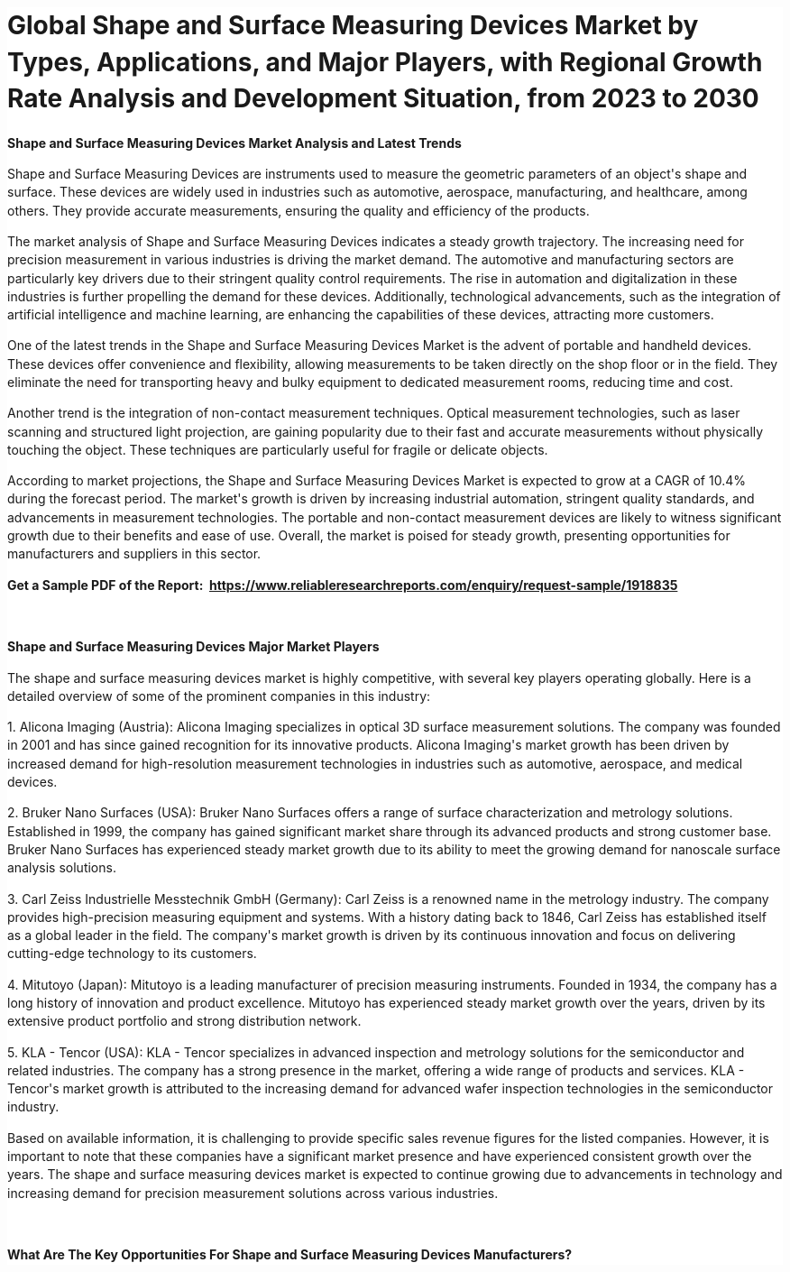 <p><h1>Global Shape and Surface Measuring Devices Market by Types, Applications, and Major Players, with Regional Growth Rate Analysis and Development Situation, from 2023 to 2030</h1></p><p><strong>Shape and Surface Measuring Devices Market Analysis and Latest Trends</strong></p>
<p><p>Shape and Surface Measuring Devices are instruments used to measure the geometric parameters of an object's shape and surface. These devices are widely used in industries such as automotive, aerospace, manufacturing, and healthcare, among others. They provide accurate measurements, ensuring the quality and efficiency of the products.</p><p>The market analysis of Shape and Surface Measuring Devices indicates a steady growth trajectory. The increasing need for precision measurement in various industries is driving the market demand. The automotive and manufacturing sectors are particularly key drivers due to their stringent quality control requirements. The rise in automation and digitalization in these industries is further propelling the demand for these devices. Additionally, technological advancements, such as the integration of artificial intelligence and machine learning, are enhancing the capabilities of these devices, attracting more customers.</p><p>One of the latest trends in the Shape and Surface Measuring Devices Market is the advent of portable and handheld devices. These devices offer convenience and flexibility, allowing measurements to be taken directly on the shop floor or in the field. They eliminate the need for transporting heavy and bulky equipment to dedicated measurement rooms, reducing time and cost.</p><p>Another trend is the integration of non-contact measurement techniques. Optical measurement technologies, such as laser scanning and structured light projection, are gaining popularity due to their fast and accurate measurements without physically touching the object. These techniques are particularly useful for fragile or delicate objects.</p><p>According to market projections, the Shape and Surface Measuring Devices Market is expected to grow at a CAGR of 10.4% during the forecast period. The market's growth is driven by increasing industrial automation, stringent quality standards, and advancements in measurement technologies. The portable and non-contact measurement devices are likely to witness significant growth due to their benefits and ease of use. Overall, the market is poised for steady growth, presenting opportunities for manufacturers and suppliers in this sector.</p></p>
<p><strong>Get a Sample PDF of the Report:&nbsp; <a href="https://www.reliableresearchreports.com/enquiry/request-sample/1918835">https://www.reliableresearchreports.com/enquiry/request-sample/1918835</a></strong></p>
<p>&nbsp;</p>
<p><strong>Shape and Surface Measuring Devices Major Market Players</strong></p>
<p><p>The shape and surface measuring devices market is highly competitive, with several key players operating globally. Here is a detailed overview of some of the prominent companies in this industry:</p><p>1. Alicona Imaging (Austria): Alicona Imaging specializes in optical 3D surface measurement solutions. The company was founded in 2001 and has since gained recognition for its innovative products. Alicona Imaging's market growth has been driven by increased demand for high-resolution measurement technologies in industries such as automotive, aerospace, and medical devices.</p><p>2. Bruker Nano Surfaces (USA): Bruker Nano Surfaces offers a range of surface characterization and metrology solutions. Established in 1999, the company has gained significant market share through its advanced products and strong customer base. Bruker Nano Surfaces has experienced steady market growth due to its ability to meet the growing demand for nanoscale surface analysis solutions.</p><p>3. Carl Zeiss Industrielle Messtechnik GmbH (Germany): Carl Zeiss is a renowned name in the metrology industry. The company provides high-precision measuring equipment and systems. With a history dating back to 1846, Carl Zeiss has established itself as a global leader in the field. The company's market growth is driven by its continuous innovation and focus on delivering cutting-edge technology to its customers.</p><p>4. Mitutoyo (Japan): Mitutoyo is a leading manufacturer of precision measuring instruments. Founded in 1934, the company has a long history of innovation and product excellence. Mitutoyo has experienced steady market growth over the years, driven by its extensive product portfolio and strong distribution network.</p><p>5. KLA - Tencor (USA): KLA - Tencor specializes in advanced inspection and metrology solutions for the semiconductor and related industries. The company has a strong presence in the market, offering a wide range of products and services. KLA - Tencor's market growth is attributed to the increasing demand for advanced wafer inspection technologies in the semiconductor industry.</p><p>Based on available information, it is challenging to provide specific sales revenue figures for the listed companies. However, it is important to note that these companies have a significant market presence and have experienced consistent growth over the years. The shape and surface measuring devices market is expected to continue growing due to advancements in technology and increasing demand for precision measurement solutions across various industries.</p></p>
<p>&nbsp;</p>
<p><strong>What Are The Key Opportunities For Shape and Surface Measuring Devices Manufacturers?</strong></p>